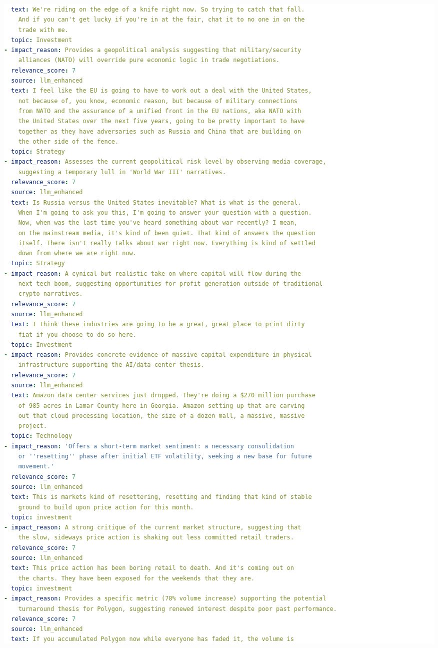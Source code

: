 ```yaml
  text: We're riding on the edge of a knife right now. So trying to catch that fall.
    And if you can't get lucky if you're in at the fair, chat it to no one in on the
    trade with me.
  topic: Investment
- impact_reason: Provides a geopolitical analysis suggesting that military/security
    alliances (NATO) will override pure economic logic in trade negotiations.
  relevance_score: 7
  source: llm_enhanced
  text: I feel like the EU is going to have to work out a deal with the United States,
    not because of, you know, economic reason, but because of military connections
    from NATO and the assurance of a unified front in the EU nations, aka NATO with
    the United States over the next five years, going to be pretty important to have
    together as they have adversaries such as Russia and China that are building on
    the other side of the fence.
  topic: Strategy
- impact_reason: Assesses the current geopolitical risk level by observing media coverage,
    suggesting a temporary lull in 'World War III' narratives.
  relevance_score: 7
  source: llm_enhanced
  text: Is Russia versus the United States inevitable? What is what is the general.
    When I'm going to ask you this, I'm going to answer your question with a question.
    Now, when was the last time you've heard something about war recently? I mean,
    on the mainstream media, it's kind of been quiet. That kind of answers the question
    itself. There isn't really talks about war right now. Everything is kind of settled
    down from where we are right now.
  topic: Strategy
- impact_reason: A cynical but realistic take on where capital will flow during the
    next tech boom, suggesting opportunities for profit generation outside of traditional
    crypto narratives.
  relevance_score: 7
  source: llm_enhanced
  text: I think these industries are going to be a great, great place to print dirty
    fiat if you choose to do so here.
  topic: Investment
- impact_reason: Provides concrete evidence of massive capital expenditure in physical
    infrastructure supporting the AI/data center thesis.
  relevance_score: 7
  source: llm_enhanced
  text: Amazon data center services just dropped. They're doing a $270 million purchase
    of 985 acres in Lamar County here in Georgia. Amazon setting up that are carving
    out that cloud processing location, the size of a dozen mall, a massive, massive
    project.
  topic: Technology
- impact_reason: 'Offers a short-term market sentiment: a necessary consolidation
    or ''resetting'' phase after initial ETF volatility, seeking a new base for future
    movement.'
  relevance_score: 7
  source: llm_enhanced
  text: This is markets kind of resettering, resetting and finding that kind of stable
    ground to build upon price action for this month.
  topic: investment
- impact_reason: A strong critique of the current market structure, suggesting that
    the slow, sideways price action is shaking out less committed retail traders.
  relevance_score: 7
  source: llm_enhanced
  text: This price action has been boring retail to death. And it's coming out on
    the charts. They have been exposed for the weekends that they are.
  topic: investment
- impact_reason: Provides a specific metric (78% volume increase) supporting the potential
    turnaround thesis for Polygon, suggesting renewed interest despite poor past performance.
  relevance_score: 7
  source: llm_enhanced
  text: If you accumulated Polygon now while everyone has faded it, the volume is
```